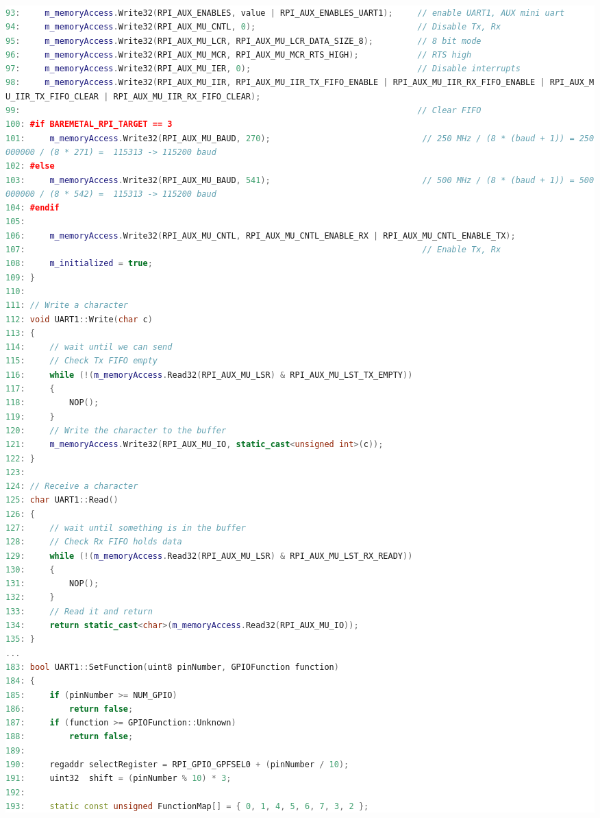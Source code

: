 ```cpp
93:     m_memoryAccess.Write32(RPI_AUX_ENABLES, value | RPI_AUX_ENABLES_UART1);     // enable UART1, AUX mini uart
94:     m_memoryAccess.Write32(RPI_AUX_MU_CNTL, 0);                                 // Disable Tx, Rx
95:     m_memoryAccess.Write32(RPI_AUX_MU_LCR, RPI_AUX_MU_LCR_DATA_SIZE_8);         // 8 bit mode
96:     m_memoryAccess.Write32(RPI_AUX_MU_MCR, RPI_AUX_MU_MCR_RTS_HIGH);            // RTS high
97:     m_memoryAccess.Write32(RPI_AUX_MU_IER, 0);                                  // Disable interrupts
98:     m_memoryAccess.Write32(RPI_AUX_MU_IIR, RPI_AUX_MU_IIR_TX_FIFO_ENABLE | RPI_AUX_MU_IIR_RX_FIFO_ENABLE | RPI_AUX_MU_IIR_TX_FIFO_CLEAR | RPI_AUX_MU_IIR_RX_FIFO_CLEAR);
99:                                                                                 // Clear FIFO
100: #if BAREMETAL_RPI_TARGET == 3
101:     m_memoryAccess.Write32(RPI_AUX_MU_BAUD, 270);                               // 250 MHz / (8 * (baud + 1)) = 250000000 / (8 * 271) =  115313 -> 115200 baud
102: #else
103:     m_memoryAccess.Write32(RPI_AUX_MU_BAUD, 541);                               // 500 MHz / (8 * (baud + 1)) = 500000000 / (8 * 542) =  115313 -> 115200 baud
104: #endif
105: 
106:     m_memoryAccess.Write32(RPI_AUX_MU_CNTL, RPI_AUX_MU_CNTL_ENABLE_RX | RPI_AUX_MU_CNTL_ENABLE_TX);
107:                                                                                 // Enable Tx, Rx
108:     m_initialized = true;
109: }
110: 
111: // Write a character
112: void UART1::Write(char c)
113: {
114:     // wait until we can send
115:     // Check Tx FIFO empty
116:     while (!(m_memoryAccess.Read32(RPI_AUX_MU_LSR) & RPI_AUX_MU_LST_TX_EMPTY))
117:     {
118:         NOP();
119:     }
120:     // Write the character to the buffer
121:     m_memoryAccess.Write32(RPI_AUX_MU_IO, static_cast<unsigned int>(c));
122: }
123: 
124: // Receive a character
125: char UART1::Read()
126: {
127:     // wait until something is in the buffer
128:     // Check Rx FIFO holds data
129:     while (!(m_memoryAccess.Read32(RPI_AUX_MU_LSR) & RPI_AUX_MU_LST_RX_READY))
130:     {
131:         NOP();
132:     }
133:     // Read it and return
134:     return static_cast<char>(m_memoryAccess.Read32(RPI_AUX_MU_IO));
135: }
...
183: bool UART1::SetFunction(uint8 pinNumber, GPIOFunction function)
184: {
185:     if (pinNumber >= NUM_GPIO)
186:         return false;
187:     if (function >= GPIOFunction::Unknown)
188:         return false;
189: 
190:     regaddr selectRegister = RPI_GPIO_GPFSEL0 + (pinNumber / 10);
191:     uint32  shift = (pinNumber % 10) * 3;
192: 
193:     static const unsigned FunctionMap[] = { 0, 1, 4, 5, 6, 7, 3, 2 };
```